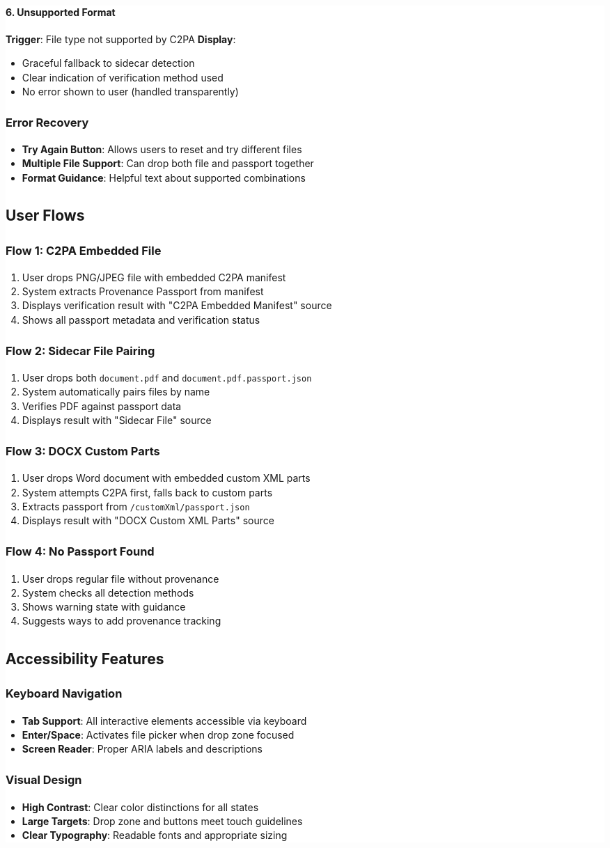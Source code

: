 #### 6. Unsupported Format
**Trigger**: File type not supported by C2PA
**Display**:
- Graceful fallback to sidecar detection
- Clear indication of verification method used
- No error shown to user (handled transparently)

### Error Recovery

- **Try Again Button**: Allows users to reset and try different files
- **Multiple File Support**: Can drop both file and passport together
- **Format Guidance**: Helpful text about supported combinations

## User Flows

### Flow 1: C2PA Embedded File
1. User drops PNG/JPEG file with embedded C2PA manifest
2. System extracts Provenance Passport from manifest
3. Displays verification result with "C2PA Embedded Manifest" source
4. Shows all passport metadata and verification status

### Flow 2: Sidecar File Pairing
1. User drops both `document.pdf` and `document.pdf.passport.json`
2. System automatically pairs files by name
3. Verifies PDF against passport data
4. Displays result with "Sidecar File" source

### Flow 3: DOCX Custom Parts
1. User drops Word document with embedded custom XML parts
2. System attempts C2PA first, falls back to custom parts
3. Extracts passport from `/customXml/passport.json`
4. Displays result with "DOCX Custom XML Parts" source

### Flow 4: No Passport Found
1. User drops regular file without provenance
2. System checks all detection methods
3. Shows warning state with guidance
4. Suggests ways to add provenance tracking

## Accessibility Features

### Keyboard Navigation
- **Tab Support**: All interactive elements accessible via keyboard
- **Enter/Space**: Activates file picker when drop zone focused
- **Screen Reader**: Proper ARIA labels and descriptions

### Visual Design
- **High Contrast**: Clear color distinctions for all states
- **Large Targets**: Drop zone and buttons meet touch guidelines
- **Clear Typography**: Readable fonts and appropriate sizing
